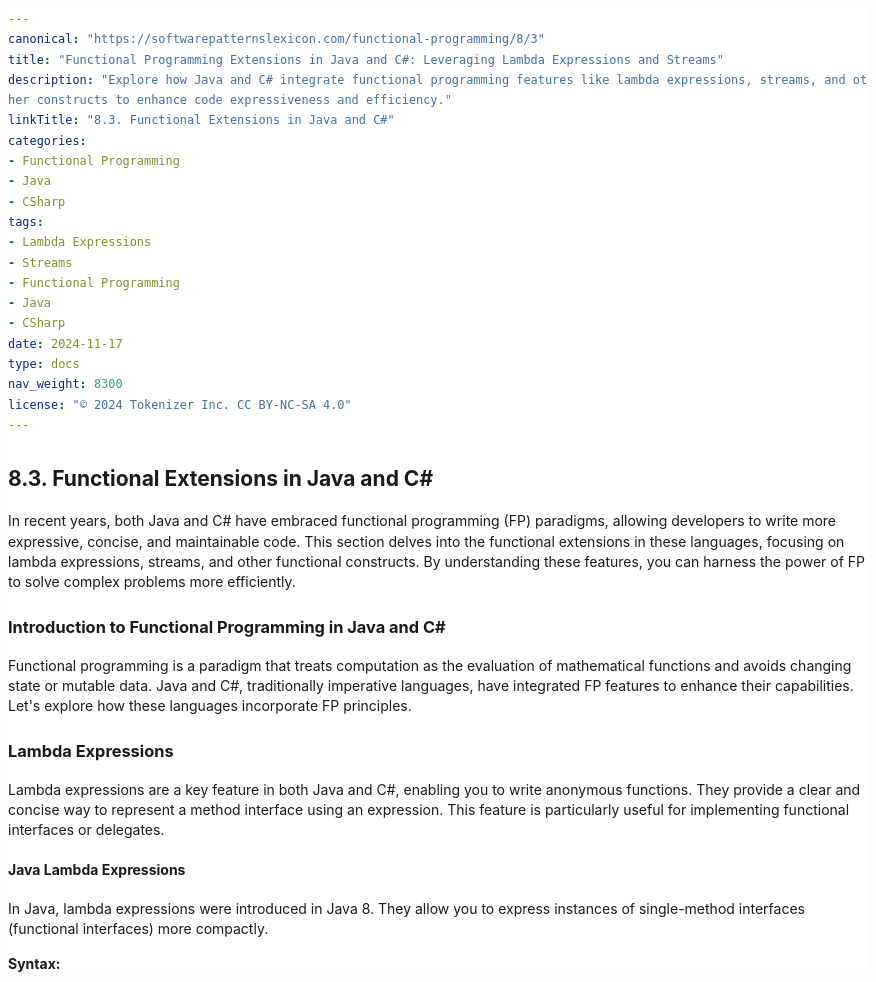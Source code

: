 ```yaml
---
canonical: "https://softwarepatternslexicon.com/functional-programming/8/3"
title: "Functional Programming Extensions in Java and C#: Leveraging Lambda Expressions and Streams"
description: "Explore how Java and C# integrate functional programming features like lambda expressions, streams, and other constructs to enhance code expressiveness and efficiency."
linkTitle: "8.3. Functional Extensions in Java and C#"
categories:
- Functional Programming
- Java
- CSharp
tags:
- Lambda Expressions
- Streams
- Functional Programming
- Java
- CSharp
date: 2024-11-17
type: docs
nav_weight: 8300
license: "© 2024 Tokenizer Inc. CC BY-NC-SA 4.0"
---
```


## 8.3. Functional Extensions in Java and C#

In recent years, both Java and C# have embraced functional programming (FP) paradigms, allowing developers to write more expressive, concise, and maintainable code. This section delves into the functional extensions in these languages, focusing on lambda expressions, streams, and other functional constructs. By understanding these features, you can harness the power of FP to solve complex problems more efficiently.

### Introduction to Functional Programming in Java and C#

Functional programming is a paradigm that treats computation as the evaluation of mathematical functions and avoids changing state or mutable data. Java and C#, traditionally imperative languages, have integrated FP features to enhance their capabilities. Let's explore how these languages incorporate FP principles.

### Lambda Expressions

Lambda expressions are a key feature in both Java and C#, enabling you to write anonymous functions. They provide a clear and concise way to represent a method interface using an expression. This feature is particularly useful for implementing functional interfaces or delegates.

#### Java Lambda Expressions

In Java, lambda expressions were introduced in Java 8. They allow you to express instances of single-method interfaces (functional interfaces) more compactly.

**Syntax:**
